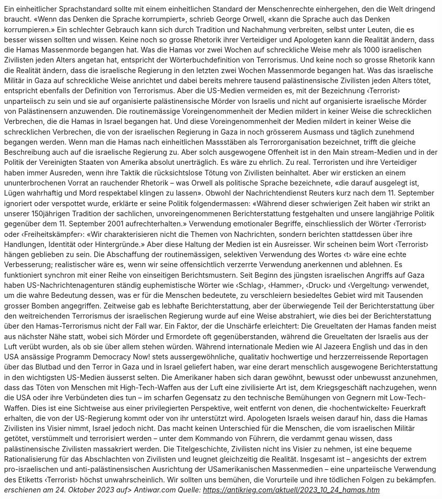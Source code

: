 Ein einheitlicher Sprachstandard sollte mit einem einheitlichen Standard der Menschenrechte einhergehen, den die Welt dringend braucht. «Wenn das Denken die Sprache korrumpiert», schrieb George Orwell, «kann die Sprache auch das Denken korrumpieren.» Ein schlechter Gebrauch kann sich durch Tradition und Nachahmung verbreiten, selbst unter Leuten, die es besser wissen sollten und wissen.
Keine noch so grosse Rhetorik ihrer Verteidiger und Apologeten kann die Realität ändern, dass die Hamas Massenmorde begangen hat. Was die Hamas vor zwei Wochen auf schreckliche Weise mehr als 1000 israelischen Zivilisten jeden Alters angetan hat, entspricht der Wörterbuchdefinition von Terrorismus. Und keine noch so grosse Rhetorik kann die Realität ändern, dass die israelische Regierung in den letzten zwei Wochen Massenmorde begangen hat. Was das israelische Militär in Gaza auf schreckliche Weise anrichtet und dabei bereits mehrere tausend palästinensische Zivilisten jeden Alters tötet, entspricht ebenfalls der Definition von Terrorismus.
Aber die US-Medien vermeiden es, mit der Bezeichnung ‹Terrorist› unparteiisch zu sein und sie auf organisierte palästinensische Mörder von Israelis und nicht auf organisierte israelische Mörder von Palästinensern anzuwenden.
Die routinemässige Voreingenommenheit der Medien mildert in keiner Weise die schrecklichen Verbrechen, die die Hamas in Israel begangen hat. Und diese Voreingenommenheit der Medien mildert in keiner Weise die schrecklichen Verbrechen, die von der israelischen Regierung in Gaza in noch grösserem Ausmass und täglich zunehmend begangen werden.
Wenn man die Hamas nach einheitlichen Massstäben als Terrororganisation bezeichnet, trifft die gleiche Beschreibung auch auf die israelische Regierung zu. Aber solch ausgewogene Offenheit ist in den Main stream-Medien und in der Politik der Vereinigten Staaten von Amerika absolut unerträglich. Es wäre zu ehrlich. Zu real.
Terroristen und ihre Verteidiger haben immer Ausreden, wenn ihre Taktik die rücksichtslose Tötung von Zivilisten beinhaltet. Aber wir ersticken an einem ununterbrochenen Vorrat an rauchender Rhetorik – was Orwell als politische Sprache bezeichnete, «die darauf ausgelegt ist, Lügen wahrhaftig und Mord respektabel klingen zu lassen».
Obwohl der Nachrichtendienst Reuters kurz nach dem 11. September ignoriert oder verspottet wurde, erklärte er seine Politik folgendermassen: «Während dieser schwierigen Zeit haben wir strikt an unserer 150jährigen Tradition der sachlichen, unvoreingenommenen Berichterstattung festgehalten und unsere langjährige Politik gegenüber dem 11. September 2001 aufrechterhalten.» Verwendung emotionaler Begriffe, einschliesslich der Wörter ‹Terrorist› oder ‹Freiheitskämpfer›: «Wir charakterisieren nicht die Themen von Nachrichten, sondern berichten stattdessen über ihre Handlungen, Identität oder Hintergründe.» Aber diese Haltung der Medien ist ein Ausreisser. Wir scheinen beim Wort ‹Terrorist› hängen geblieben zu sein. Die Abschaffung der routinemässigen, selektiven Verwendung des Wortes ‹t› wäre eine echte Verbesserung; realistischer wäre es, wenn wir seine offensichtlich verzerrte Verwendung anerkennen und ablehnen. Es funktioniert synchron mit einer Reihe von einseitigen Berichtsmustern. Seit Beginn des jüngsten israelischen Angriffs auf Gaza haben US-Nachrichtenagenturen ständig euphemistische Wörter wie ‹Schlag›, ‹Hammer›, ‹Druck› und ‹Vergeltung› verwendet, um die wahre Bedeutung dessen, was er für die Menschen bedeutete, zu verschleiern besiedeltes Gebiet wird mit Tausenden grosser Bomben angegriffen. Zeitweise gab es lebhafte Berichterstattung, aber der überwiegende Teil der Berichterstattung über den weitreichenden Terrorismus der israelischen Regierung wurde auf eine Weise abstrahiert, wie dies bei der Berichterstattung über den Hamas-Terrorismus nicht der Fall war.
Ein Faktor, der die Unschärfe erleichtert: Die Greueltaten der Hamas fanden meist aus nächster Nähe statt, wobei sich Mörder und Ermordete oft gegenüberstanden, während die Greueltaten der Israelis aus der Luft verübt wurden, als ob sie über allem stehen würden. Während internationale Medien wie Al Jazeera English und das in den USA ansässige Programm Democracy Now! stets aussergewöhnliche, qualitativ hochwertige und herzzerreissende Reportagen über das Blutbad und den Terror in Gaza und in Israel geliefert haben, war eine derart menschlich ausgewogene Berichterstattung in den wichtigsten US-Medien äusserst selten. Die Amerikaner haben sich daran gewöhnt, bewusst oder unbewusst anzunehmen, dass das Töten von Menschen mit High-Tech-Waffen aus der Luft eine zivilisierte Art ist, dem Kriegsgeschäft nachzugehen, wenn die USA oder ihre Verbündeten dies tun – im scharfen Gegensatz zu den technische Bemühungen von Gegnern mit Low-Tech-Waffen. Dies ist eine Sichtweise aus einer privilegierten Perspektive, weit entfernt von denen, die ‹hochentwickelte› Feuerkraft erhalten, die von der US-Regierung kommt oder von ihr unterstützt wird. Apologeten Israels weisen darauf hin, dass die Hamas Zivilisten ins Visier nimmt, Israel jedoch nicht. Das macht keinen Unterschied für die Menschen, die vom israelischen Militär getötet, verstümmelt und terrorisiert werden – unter dem Kommando von Führern, die verdammt genau wissen, dass palästinensische Zivilisten massakriert werden. Die Titelgeschichte, Zivilisten nicht ins Visier zu nehmen, ist eine bequeme Rationalisierung für das Abschlachten von Zivilisten und leugnet gleichzeitig die Realität.
Insgesamt ist – angesichts der extrem pro-israelischen und anti-palästinensischen Ausrichtung der USamerikanischen Massenmedien – eine unparteiische Verwendung des Etiketts ‹Terrorist› höchst unwahrscheinlich. Wir sollten uns bemühen, die Vorurteile und ihre tödlichen Folgen zu bekämpfen. _erschienen am 24. Oktober 2023 auf> Antiwar.com_ _Quelle: https://antikrieg.com/aktuell/2023_10_24_hamas.htm_